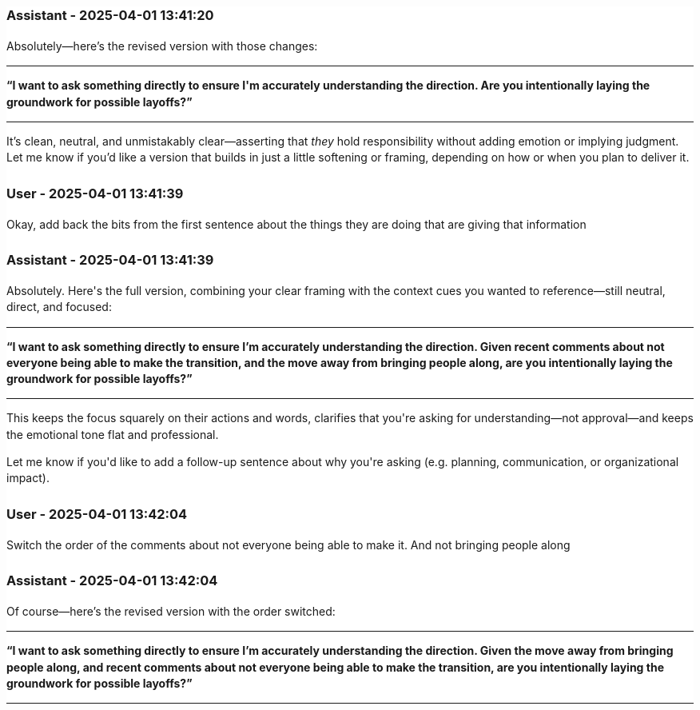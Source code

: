 ### Assistant - 2025-04-01 13:41:20

Absolutely—here’s the revised version with those changes:

---

**“I want to ask something directly to ensure I'm accurately understanding the direction. Are you intentionally laying the groundwork for possible layoffs?”**

---

It’s clean, neutral, and unmistakably clear—asserting that *they* hold responsibility without adding emotion or implying judgment. Let me know if you’d like a version that builds in just a little softening or framing, depending on how or when you plan to deliver it.

### User - 2025-04-01 13:41:39

Okay, add back the bits from the first sentence about the things they are doing that are giving that information

### Assistant - 2025-04-01 13:41:39

Absolutely. Here's the full version, combining your clear framing with the context cues you wanted to reference—still neutral, direct, and focused:

---

**“I want to ask something directly to ensure I’m accurately understanding the direction. Given recent comments about not everyone being able to make the transition, and the move away from bringing people along, are you intentionally laying the groundwork for possible layoffs?”**

---

This keeps the focus squarely on their actions and words, clarifies that you're asking for understanding—not approval—and keeps the emotional tone flat and professional.

Let me know if you'd like to add a follow-up sentence about why you're asking (e.g. planning, communication, or organizational impact).

### User - 2025-04-01 13:42:04

Switch the order of the comments about not everyone being able to make it. And not bringing people along

### Assistant - 2025-04-01 13:42:04

Of course—here’s the revised version with the order switched:

---

**“I want to ask something directly to ensure I’m accurately understanding the direction. Given the move away from bringing people along, and recent comments about not everyone being able to make the transition, are you intentionally laying the groundwork for possible layoffs?”**

---
